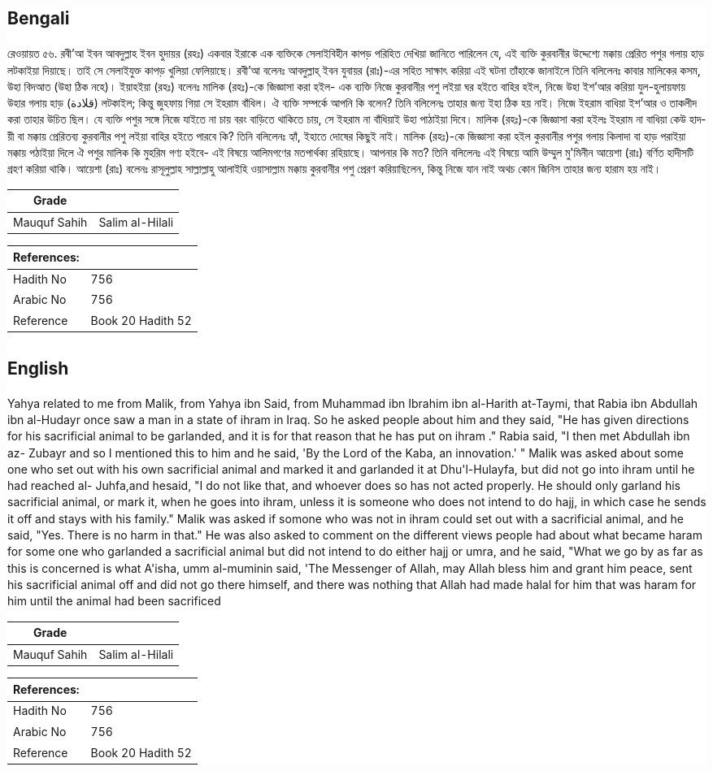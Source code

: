 ## Bengali


<div dir="ltr" lang="bn" style={{fontSize:'larger',backgroundColor:'#f8f9fa',padding:20}}>
রেওয়ায়ত ৫৬. রবী’আ ইবন আবদুল্লাহ ইবন হুদায়র (রহঃ) একবার ইরাকে এক ব্যক্তিকে সেলাইবিহীন কাপড় পরিহিত দেখিয়া জানিতে পারিলেন যে, এই ব্যক্তি কুরবানীর উদ্দেশ্যে মক্কায় প্রেরিত পশুর গলায় হাড় লটকাইয়া দিয়াছে। তাই সে সেলাইযুক্ত কাপড় খুলিয়া ফেলিয়াছে। রবী’আ বলেনঃ আবদুল্লাহ্ ইবন যুবায়র (রাঃ)-এর সহিত সাক্ষাৎ করিয়া এই ঘটনা তাঁহাকে জানাইলে তিনি বলিলেনঃ কাবার মালিকের কসম, উহা বিদআত (উহা ঠিক নহে)। ইয়াহইয়া (রহঃ) বলেনঃ মালিক (রহঃ)-কে জিজ্ঞাসা করা হইল- এক ব্যক্তি নিজে কুরবানীর পশু লইয়া ঘর হইতে বাহির হইল, নিজে উহা ইশ’আর করিয়া যুল-হুলায়ফায় উহার গলায় হাড় (قلادة) লটকাইল; কিন্তু জুহফায় গিয়া সে ইহরাম বাঁধিল। ঐ ব্যক্তি সম্পর্কে আপনি কি বলেন? তিনি বলিলেনঃ তাহার জন্য ইহা ঠিক হয় নাই। নিজে ইহরাম বাধিয়া ইশ’আর ও তাকলীদ করা তাহার উচিত ছিল। যে ব্যক্তি পশুর সঙ্গে নিজে যাইতে না চায় বরং বাড়িতে থাকিতে চায়, সে ইহরাম না বাঁধিয়াই উহা পাঠাইয়া দিবে। মালিক (রহঃ)-কে জিজ্ঞাসা করা হইলঃ ইহরাম না বাধিয়া কেউ হাদয়ী বা মক্কায় প্রেরিতব্য কুরবানীর পশু লইয়া বাহির হইতে পারবে কি? তিনি বলিলেনঃ হ্যাঁ, ইহাতে দোষের কিছুই নাই। মালিক (রহঃ)-কে জিজ্ঞাসা করা হইল কুরবানীর পশুর গলায় কিলাদা বা হাড় পরাইয়া মক্কায় পঠাইয়া দিলে ঐ পশুর মালিক কি মুহরিম গণ্য হইবে- এই বিষয়ে আলিমগণের মতপার্থক্য রহিয়াছে। আপনার কি মত? তিনি বলিলেনঃ এই বিষয়ে আমি উম্মুল মু'মিনীন আয়েশা (রাঃ) বর্ণিত হাদীসটি গ্রহণ করিয়া থাকি। আয়েশা (রাঃ) বলেনঃ রাসূলুল্লাহ সাল্লাল্লাহু আলাইহি ওয়াসাল্লাম মক্কায় কুরবানীর পশু প্রেরণ করিয়াছিলেন, কিন্তু নিজে যান নাই অথচ কোন জিনিস তাহার জন্য হারাম হয় নাই।
</div>
<div style={{backgroundColor:'#f8f9fa',padding:20, marginBottom: 10}}><table> <thead> <tr> <th>Grade</th> <th></th> </tr> </thead> <tbody> <tr><td>Mauquf Sahih</td><td>Salim al-Hilali</td></tr></tbody></table><table> <thead> <tr> <th>References:</th> <th></th> </tr> </thead> <tbody><tr><td>Hadith No</td><td>756</td></tr><tr><td>Arabic No</td><td>756</td></tr><tr><td>Reference</td><td>Book 20 Hadith 52</td></tr></tbody></table></div>

## English


<div dir="ltr" lang="en" style={{fontSize:'larger',backgroundColor:'#f8f9fa',padding:20}}>
Yahya related to me from Malik, from Yahya ibn Said, from Muhammad ibn Ibrahim ibn al-Harith at-Taymi, that Rabia ibn Abdullah ibn al-Hudayr once saw a man in a state of ihram in Iraq. So he asked people about him and they said, "He has given directions for his sacrificial animal to be garlanded, and it is for that reason that he has put on ihram ." Rabia said, "I then met Abdullah ibn az- Zubayr and so I mentioned this to him and he said, 'By the Lord of the Kaba, an innovation.' " Malik was asked about some one who set out with his own sacrificial animal and marked it and garlanded it at Dhu'l-Hulayfa, but did not go into ihram until he had reached al- Juhfa,and hesaid, "I do not like that, and whoever does so has not acted properly. He should only garland his sacrificial animal, or mark it, when he goes into ihram, unless it is someone who does not intend to do hajj, in which case he sends it off and stays with his family." Malik was asked if somone who was not in ihram could set out with a sacrificial animal, and he said, "Yes. There is no harm in that." He was also asked to comment on the different views people had about what became haram for some one who garlanded a sacrificial animal but did not intend to do either hajj or umra, and he said, "What we go by as far as this is concerned is what A'isha, umm al-muminin said, 'The Messenger of Allah, may Allah bless him and grant him peace, sent his sacrificial animal off and did not go there himself, and there was nothing that Allah had made halal for him that was haram for him until the animal had been sacrificed
</div>
<div style={{backgroundColor:'#f8f9fa',padding:20, marginBottom: 10}}><table> <thead> <tr> <th>Grade</th> <th></th> </tr> </thead> <tbody> <tr><td>Mauquf Sahih</td><td>Salim al-Hilali</td></tr></tbody></table><table> <thead> <tr> <th>References:</th> <th></th> </tr> </thead> <tbody><tr><td>Hadith No</td><td>756</td></tr><tr><td>Arabic No</td><td>756</td></tr><tr><td>Reference</td><td>Book 20 Hadith 52</td></tr></tbody></table></div>
